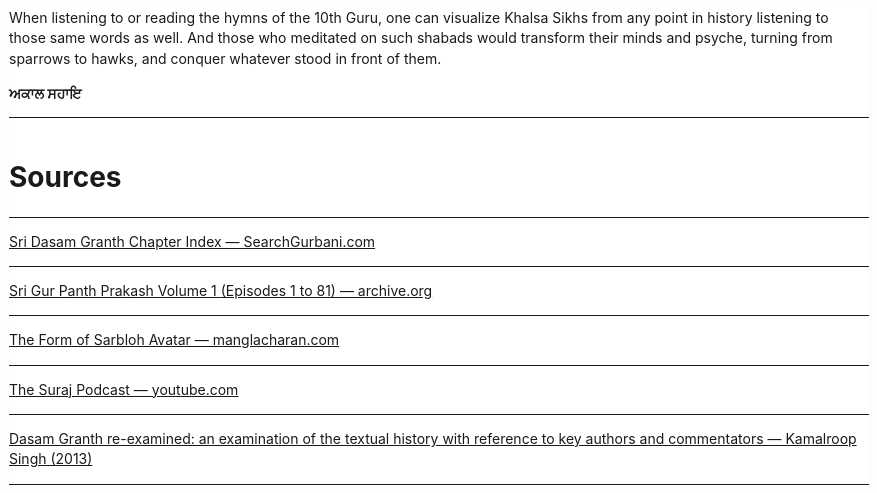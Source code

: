 When listening to or reading the hymns of the 10th Guru, one can visualize Khalsa Sikhs from any point in history listening to those same words as well. And those who meditated on such shabads would transform their minds and psyche, turning from sparrows to hawks, and conquer whatever stood in front of them.

**ਅਕਾਲ ਸਹਾਇ**

---

# Sources

---

[Sri Dasam Granth Chapter Index — SearchGurbani.com](https://www.searchgurbani.com/dasam-granth/index/chapter/en?source=post_page-----ef1e47494907--------------------------------)

---

[Sri Gur Panth Prakash Volume 1 (Episodes 1 to 81) — archive.org](https://archive.org/details/SriGurPanthPrakashVolume1episodes1To81?source=post_page-----ef1e47494907--------------------------------)

---

[The Form of Sarbloh Avatar — manglacharan.com](https://manglacharan.com/Sarbloh+Guru+Granth+Sahib/The+Form+of+Sarbloh+Avatar)

---

[The Suraj Podcast — youtube.com](https://www.youtube.com/c/thesurajpodcast)

---

[Dasam Granth re-examined: an examination of the textual history with reference to key authors and commentators — Kamalroop Singh (2013)](https://etheses.bham.ac.uk/id/eprint/4285/?source=post_page-----ef1e47494907--------------------------------)

---
